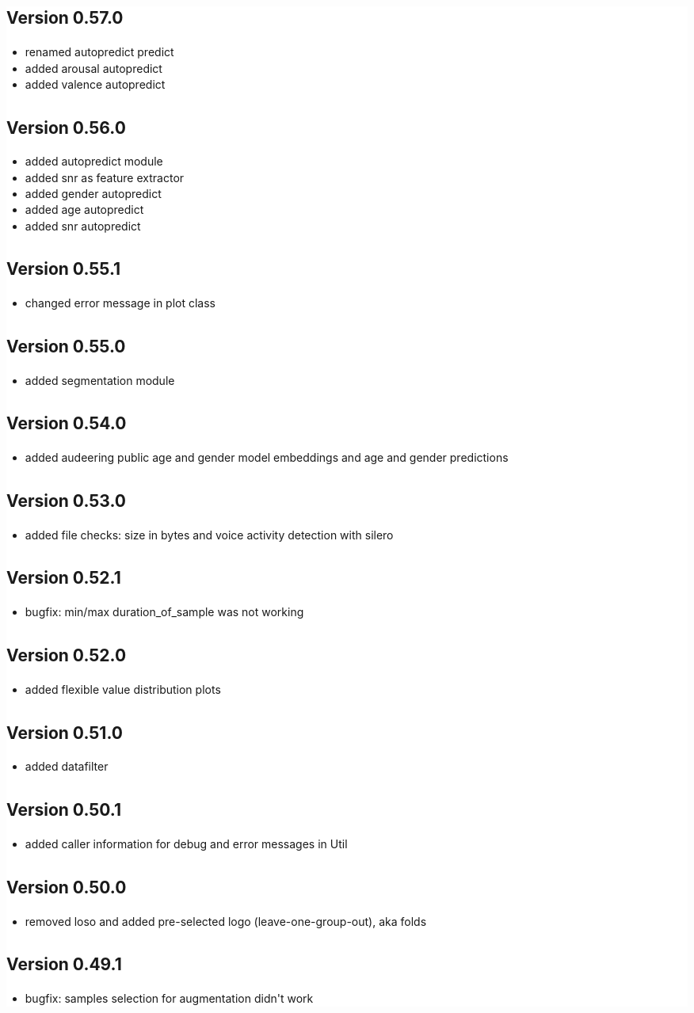Version 0.57.0
--------------
* renamed autopredict predict
* added arousal autopredict
* added valence autopredict 


Version 0.56.0
--------------
* added autopredict module
* added snr as feature extractor
* added gender autopredict
* added age autopredict
* added snr autopredict

Version 0.55.1
--------------
* changed error message in plot class

Version 0.55.0
--------------
* added segmentation module

Version 0.54.0
--------------
* added audeering public age and gender model embeddings and age and gender predictions

Version 0.53.0
--------------
* added file checks: size in bytes and voice activity detection with silero

Version 0.52.1
--------------
* bugfix: min/max duration_of_sample was not working

Version 0.52.0
--------------
* added flexible value distribution plots

Version 0.51.0
--------------
* added datafilter

Version 0.50.1
--------------
* added caller information for debug and error messages in Util

Version 0.50.0
--------------
* removed loso and added pre-selected logo (leave-one-group-out), aka folds

Version 0.49.1
--------------
* bugfix: samples selection for augmentation didn't work
